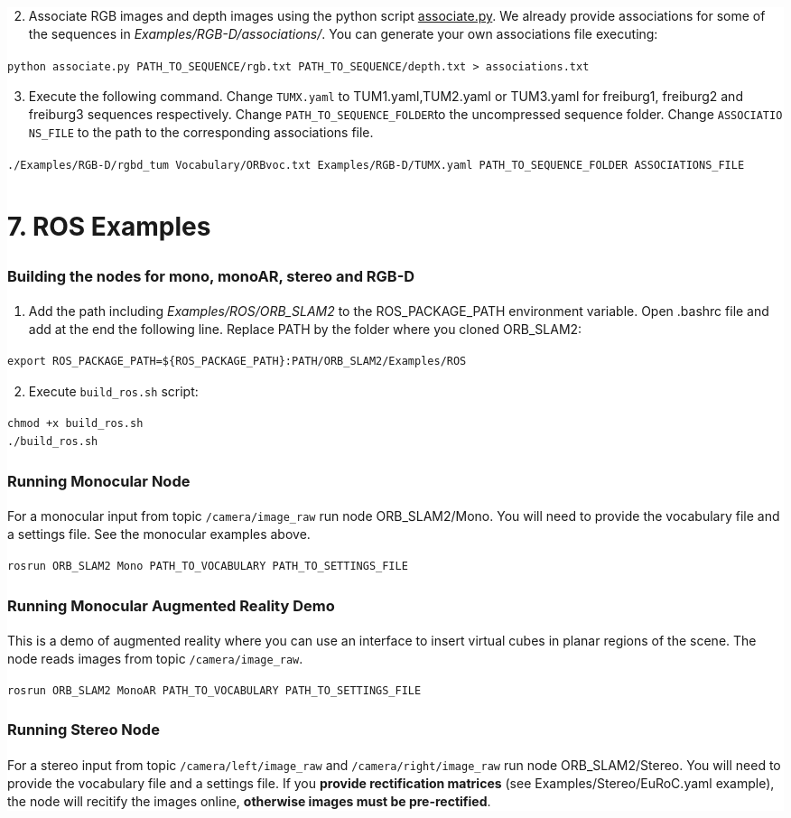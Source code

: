 2. Associate RGB images and depth images using the python script [associate.py](http://vision.in.tum.de/data/datasets/rgbd-dataset/tools). We already provide associations for some of the sequences in *Examples/RGB-D/associations/*. You can generate your own associations file executing:

  ```
  python associate.py PATH_TO_SEQUENCE/rgb.txt PATH_TO_SEQUENCE/depth.txt > associations.txt
  ```

3. Execute the following command. Change `TUMX.yaml` to TUM1.yaml,TUM2.yaml or TUM3.yaml for freiburg1, freiburg2 and freiburg3 sequences respectively. Change `PATH_TO_SEQUENCE_FOLDER`to the uncompressed sequence folder. Change `ASSOCIATIONS_FILE` to the path to the corresponding associations file.

  ```
  ./Examples/RGB-D/rgbd_tum Vocabulary/ORBvoc.txt Examples/RGB-D/TUMX.yaml PATH_TO_SEQUENCE_FOLDER ASSOCIATIONS_FILE
  ```

# 7. ROS Examples

### Building the nodes for mono, monoAR, stereo and RGB-D
1. Add the path including *Examples/ROS/ORB_SLAM2* to the ROS_PACKAGE_PATH environment variable. Open .bashrc file and add at the end the following line. Replace PATH by the folder where you cloned ORB_SLAM2:

  ```
  export ROS_PACKAGE_PATH=${ROS_PACKAGE_PATH}:PATH/ORB_SLAM2/Examples/ROS
  ```
  
2. Execute `build_ros.sh` script:

  ```
  chmod +x build_ros.sh
  ./build_ros.sh
  ```
  
### Running Monocular Node
For a monocular input from topic `/camera/image_raw` run node ORB_SLAM2/Mono. You will need to provide the vocabulary file and a settings file. See the monocular examples above.

  ```
  rosrun ORB_SLAM2 Mono PATH_TO_VOCABULARY PATH_TO_SETTINGS_FILE
  ```
  
### Running Monocular Augmented Reality Demo
This is a demo of augmented reality where you can use an interface to insert virtual cubes in planar regions of the scene.
The node reads images from topic `/camera/image_raw`.

  ```
  rosrun ORB_SLAM2 MonoAR PATH_TO_VOCABULARY PATH_TO_SETTINGS_FILE
  ```
  
### Running Stereo Node
For a stereo input from topic `/camera/left/image_raw` and `/camera/right/image_raw` run node ORB_SLAM2/Stereo. You will need to provide the vocabulary file and a settings file. If you **provide rectification matrices** (see Examples/Stereo/EuRoC.yaml example), the node will recitify the images online, **otherwise images must be pre-rectified**.
